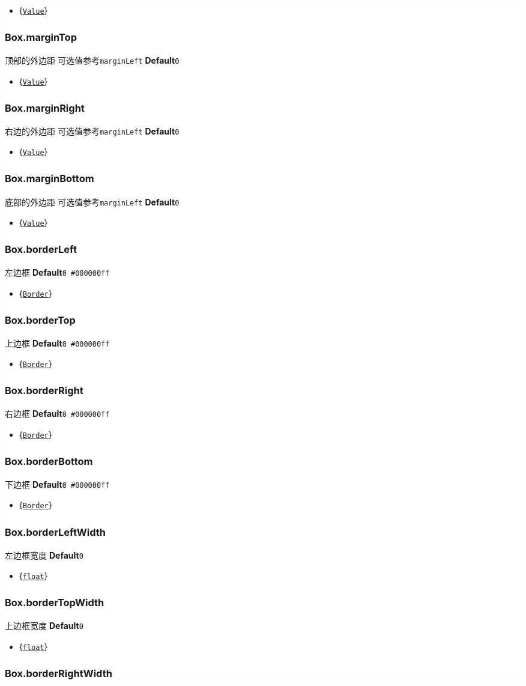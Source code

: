 * {[`Value`]}

### Box.marginTop 

顶部的外边距 可选值参考`marginLeft` **Default**`0`

* {[`Value`]}

### Box.marginRight 

右边的外边距 可选值参考`marginLeft` **Default**`0`

* {[`Value`]}

### Box.marginBottom 

底部的外边距 可选值参考`marginLeft` **Default**`0`

* {[`Value`]}

### Box.borderLeft 

左边框 **Default**`0 #000000ff`

* {[`Border`]}

### Box.borderTop 

上边框 **Default**`0 #000000ff`

* {[`Border`]}

### Box.borderRight 

右边框 **Default**`0 #000000ff`

* {[`Border`]}

### Box.borderBottom 

下边框 **Default**`0 #000000ff`

* {[`Border`]}

### Box.borderLeftWidth 

左边框宽度 **Default**`0`

* {[`float`]}

### Box.borderTopWidth 

上边框宽度 **Default**`0`

* {[`float`]}

### Box.borderRightWidth 


[`Class`]: https://developer.mozilla.org/en-US/docs/Web/JavaScript/Reference/Classes
[`Object`]: https://developer.mozilla.org/en-US/docs/Web/JavaScript/Reference/Global_Objects/Object
[`Array`]: https://developer.mozilla.org/en-US/docs/Web/JavaScript/Reference/Global_Objects/Array
[`Function`]: https://developer.mozilla.org/en-US/docs/Web/JavaScript/Reference/Global_Objects/Function
[`Date`]: https://developer.mozilla.org/en-US/docs/Web/JavaScript/Reference/Global_Objects/Date
[`RegExp`]: https://developer.mozilla.org/en-US/docs/Web/JavaScript/Reference/Global_Objects/RegExp
[`ArrayBuffer`]: https://developer.mozilla.org/en-US/docs/Web/JavaScript/Reference/Global_Objects/ArrayBuffer
[`TypedArray`]: https://developer.mozilla.org/en-US/docs/Web/JavaScript/Reference/Global_Objects/TypedArray
[`String`]: https://developer.mozilla.org/en-US/docs/Web/JavaScript/Reference/Global_Objects/String
[`Number`]: https://developer.mozilla.org/en-US/docs/Web/JavaScript/Reference/Global_Objects/Number
[`Boolean`]: https://developer.mozilla.org/en-US/docs/Web/JavaScript/Reference/Global_Objects/Boolean
[`null`]: https://developer.mozilla.org/en-US/docs/Web/JavaScript/Reference/Global_Objects/null
[`undefined`]: https://developer.mozilla.org/en-US/docs/Web/JavaScript/Reference/Global_Objects/undefined
[`int`]: native_types.md#int
[`uint`]: native_types.md#uint
[`int16`]: native_types.md#int16
[`uint16`]: native_types.md#uint16
[`int64`]: native_types.md#int64
[`uint64`]: native_types.md#uint64
[`float`]: native_types.md#float
[`double`]: native_types.md#double
[`bool`]: native_types.md#bool
[`Mat`]: value.md#class-mat
[`Vec2`]: value.md#class-vec2
[`TextAlign`]: value.md#class-textalign
[`Rect`]: value.md#class-rect
[`Value`]: value.md#class-value
[`Border`]: value.md#class-border
[`Color`]: value.md#class-color
[`Direction`]: value.md#class-direction
[`Action`]: action.md#class-action
[`KeyframeAction`]: action.md#class-keyframeaction
[`action.create(json)`]: action.md#create-json-parent-
[`action.transition(view,style,delay,cb)`]: action.md#transition-view-style-delay-cb-
[`atomPixel`]: display_port.md#get-atompixel
[`nextFrame(cb)`]: display_port.md#nextFrame-cb-
[`render()`]: ctr.md#static-viewcontroller-render-vdom-parentview-
[`CSS()`]: css.md#css-sheets-
[`Display`]: display_port.md#class-displayport
[`Application`]: app.md#class-guiapplication
[`ViewController`]: ctr.md#class-viewcontroller
[`HighlightedStatus`]: event.md#enum-highlightedstatus
[`Notification`]: event.md#class-notification
[`TextFont`]: quark.md#class-textfont
[`TextLayout`]: quark.md#class-textlayout
[`View`]: quark.md#class-view
[`Sprite`]: quark.md#class-sprite
[`Layout`]: quark.md#class-layout
[`Span`]: quark.md#class-span
[`Box`]: quark.md#class-box
[`Div`]: quark.md#class-div
[`Hybrid`]:  quark.md#class-hybrid
[`Limit`]:  quark.md#class-limit
[`Indep`]:  quark.md#class-indep
[`LimitIndep`]:  quark.md#class-limitindep
[`Image`]:  quark.md#class-image
[`Panel`]:  quark.md#class-panel
[`Root`]:  quark.md#class-root
[`BasicScroll`]: quark.md#class-basicscroll
[`Scroll`]: quark.md#class-scroll
[`Button`]: quark.md#class-button
[`Text`]: quark.md#class-text
[`Input`]: quark.md#class-input
[`Textarea`]: quark.md#class-textarea
[`TextNode`]: quark.md#class-textnode
[`Label`]: quark.md#class-label
[`Trap in Layout`]: quark.md#trap-in-layout
[`reader`]: reader.md
[`$(path)`]: global.md#_Path-path-
[`Repeat`]: value.md#class-repeat
[`ContentAlign`]: value.md#class-contentalign
[`Limit.minWidth`]: quark.md#limit-minWidth
[`Limit.minHeight`]: quark.md#limit-minHeight
[`Limit.maxWidth`]: quark.md#limit-maxWidth
[`Limit.maxHeight`]: quark.md#limit-maxHeight
[`Curve`]: value.md#class-curve
[`TextColor`]: value.md#class-textcolor
[`TextSize`]: value.md#class-textsize
[`TextStyle`]: value.md#class-textstyle
[`TextFamily`]: value.md#class-textfamily
[`TextShadow`]: value.md#class-textshadow
[`TextLineHeight`]: value.md#class-textlineheight
[`TextDecoration`]: value.md#class-textwecoration
[`TextOverflow`]: value.md#class-textoverflow
[`TextWhiteSpace`]: value.md#class-textwhitespace
[`KeyboardType`]: value.md#class-Keyboardtype
[`KeyboardReturnType`]: value.md#class-keyboardreturntype
[`Align`]:  value.md#class-align